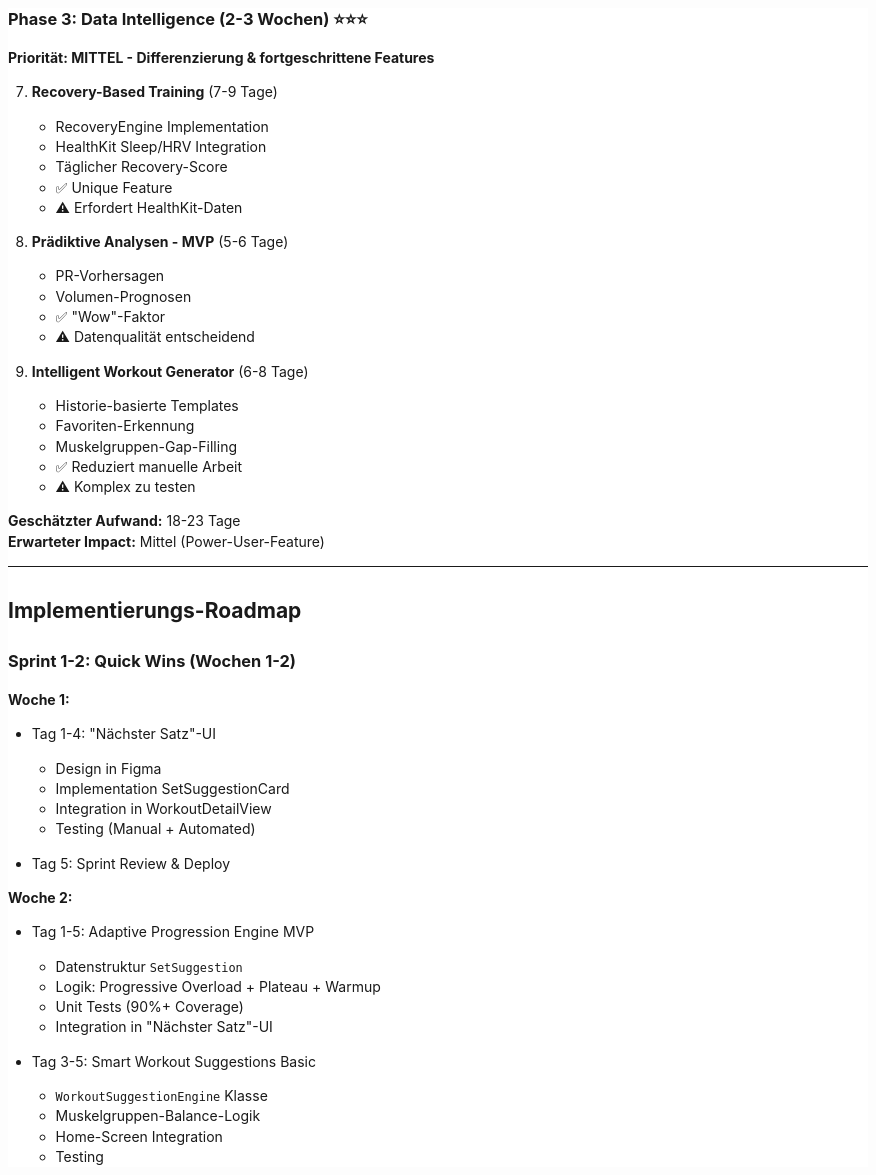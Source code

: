 
### Phase 3: Data Intelligence (2-3 Wochen) ⭐⭐⭐

**Priorität: MITTEL - Differenzierung & fortgeschrittene Features**

7. **Recovery-Based Training** (7-9 Tage)
   - RecoveryEngine Implementation
   - HealthKit Sleep/HRV Integration
   - Täglicher Recovery-Score
   - ✅ Unique Feature
   - ⚠️ Erfordert HealthKit-Daten

8. **Prädiktive Analysen - MVP** (5-6 Tage)
   - PR-Vorhersagen
   - Volumen-Prognosen
   - ✅ "Wow"-Faktor
   - ⚠️ Datenqualität entscheidend

9. **Intelligent Workout Generator** (6-8 Tage)
   - Historie-basierte Templates
   - Favoriten-Erkennung
   - Muskelgruppen-Gap-Filling
   - ✅ Reduziert manuelle Arbeit
   - ⚠️ Komplex zu testen

**Geschätzter Aufwand:** 18-23 Tage  
**Erwarteter Impact:** Mittel (Power-User-Feature)

---

## Implementierungs-Roadmap

### Sprint 1-2: Quick Wins (Wochen 1-2)

**Woche 1:**
- Tag 1-4: "Nächster Satz"-UI
  - Design in Figma
  - Implementation SetSuggestionCard
  - Integration in WorkoutDetailView
  - Testing (Manual + Automated)
  
- Tag 5: Sprint Review & Deploy

**Woche 2:**
- Tag 1-5: Adaptive Progression Engine MVP
  - Datenstruktur `SetSuggestion`
  - Logik: Progressive Overload + Plateau + Warmup
  - Unit Tests (90%+ Coverage)
  - Integration in "Nächster Satz"-UI
  
- Tag 3-5: Smart Workout Suggestions Basic
  - `WorkoutSuggestionEngine` Klasse
  - Muskelgruppen-Balance-Logik
  - Home-Screen Integration
  - Testing
